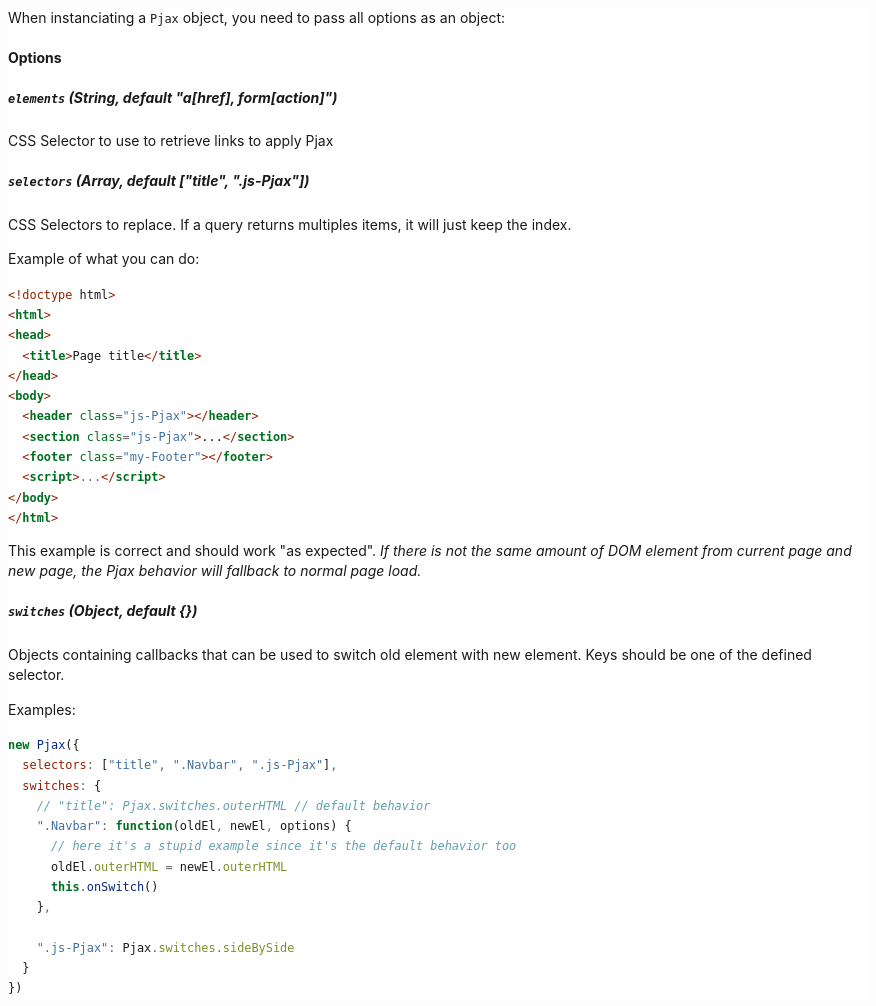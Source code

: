 When instanciating a `Pjax` object, you need to pass all options as an object:

#### Options

##### `elements` (String, default "a[href], form[action]")

CSS Selector to use to retrieve links to apply Pjax

##### `selectors` (Array, default ["title", ".js-Pjax"])

CSS Selectors to replace. If a query returns multiples items, it will just keep the index.

Example of what you can do:

```html
<!doctype html>
<html>
<head>
  <title>Page title</title>
</head>
<body>
  <header class="js-Pjax"></header>
  <section class="js-Pjax">...</section>
  <footer class="my-Footer"></footer>
  <script>...</script>
</body>
</html>
```

This example is correct and should work "as expected".
_If there is not the same amount of DOM element from current page and new page,
the Pjax behavior will fallback to normal page load._

##### `switches` (Object, default {})

Objects containing callbacks that can be used to switch old element with new element.
Keys should be one of the defined selector.

Examples:

```js
new Pjax({
  selectors: ["title", ".Navbar", ".js-Pjax"],
  switches: {
    // "title": Pjax.switches.outerHTML // default behavior
    ".Navbar": function(oldEl, newEl, options) {
      // here it's a stupid example since it's the default behavior too
      oldEl.outerHTML = newEl.outerHTML
      this.onSwitch()
    },

    ".js-Pjax": Pjax.switches.sideBySide
  }
})
```
